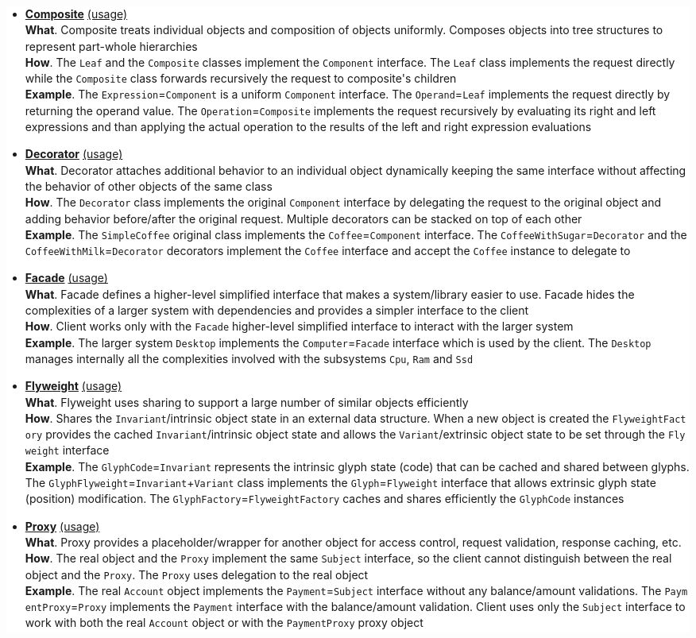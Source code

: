 - [**Composite**](src/main/kotlin/org/vld/sdp/structural/Composite.kt)
[(usage)](src/test/kotlin/org/vld/sdp/structural/CompositeTest.kt)<br/>
**What**. Composite treats individual objects and composition of objects
uniformly. Composes objects into tree structures to represent part-whole
hierarchies<br/>
**How**. The `Leaf` and the `Composite` classes implement the `Component` interface. The
`Leaf` class implements the request directly while the `Composite` class forwards
recursively the request to composite's children<br/>
**Example**. The `Expression`=`Component` is a uniform `Component` interface. The
`Operand`=`Leaf` implements the request directly by returning the operand value. The
`Operation`=`Composite` implements the request recursively by evaluating its right and
left expressions and than applying the actual operation to the results of the left and
right expression evaluations

- [**Decorator**](src/main/kotlin/org/vld/sdp/structural/Decorator.kt)
[(usage)](src/test/kotlin/org/vld/sdp/structural/DecoratorTest.kt)<br/>
**What**. Decorator attaches additional behavior to an individual object dynamically
keeping the same interface without affecting the behavior of other objects of the same
class<br/>
**How**. The `Decorator` class implements the original `Component` interface by
delegating the request to the original object and adding behavior before/after the
original request. Multiple decorators can be stacked on top of each other<br/>
**Example**. The `SimpleCoffee` original class implements the `Coffee`=`Component`
interface. The `CoffeeWithSugar`=`Decorator` and the `CoffeeWithMilk`=`Decorator`
decorators implement the `Coffee` interface and accept the `Coffee` instance to delegate
to

- [**Facade**](src/main/kotlin/org/vld/sdp/structural/Facade.kt)
[(usage)](src/test/kotlin/org/vld/sdp/structural/FacadeTest.kt)<br/>
**What**. Facade defines a higher-level simplified interface that makes a system/library
easier to use. Facade hides the complexities of a larger system with dependencies and
provides a simpler interface to the client<br/>
**How**. Client works only with the `Facade` higher-level simplified interface to
interact with the larger system<br/>
**Example**. The larger system `Desktop` implements the `Computer`=`Facade` interface
which is used by the client. The `Desktop` manages internally all the complexities
involved with the subsystems `Cpu`, `Ram` and `Ssd`

- [**Flyweight**](src/main/kotlin/org/vld/sdp/structural/Flyweight.kt)
[(usage)](src/test/kotlin/org/vld/sdp/structural/FlyweightTest.kt)<br/>
**What**. Flyweight uses sharing to support a large number of similar objects
efficiently<br/>
**How**. Shares the `Invariant`/intrinsic object state in an external data
structure. When a new object is created the `FlyweightFactory` provides the cached
`Invariant`/intrinsic object state and allows the `Variant`/extrinsic object state to be
set through the `Flyweight` interface<br/>
**Example**. The `GlyphCode`=`Invariant` represents the intrinsic glyph state (code)
that can be cached and shared between glyphs. The `GlyphFlyweight`=`Invariant`+`Variant`
class implements the `Glyph`=`Flyweight` interface that allows extrinsic glyph state
(position) modification. The `GlyphFactory`=`FlyweightFactory` caches and shares
efficiently the `GlyphCode` instances

- [**Proxy**](src/main/kotlin/org/vld/sdp/structural/Proxy.kt)
[(usage)](src/test/kotlin/org/vld/sdp/structural/ProxyTest.kt)<br/>
**What**. Proxy provides a placeholder/wrapper for another object for access control,
request validation, response caching, etc.<br/>
**How**. The real object and the `Proxy` implement the same `Subject` interface, so the
client cannot distinguish between the real object and the `Proxy`. The `Proxy` uses
delegation to the real object</br>
**Example**. The real `Account` object implements the `Payment`=`Subject` interface
without any balance/amount validations. The `PaymentProxy`=`Proxy` implements the
`Payment` interface with the balance/amount validation. Client uses only the `Subject`
interface to work with both the real `Account` object or with the `PaymentProxy` proxy
object
